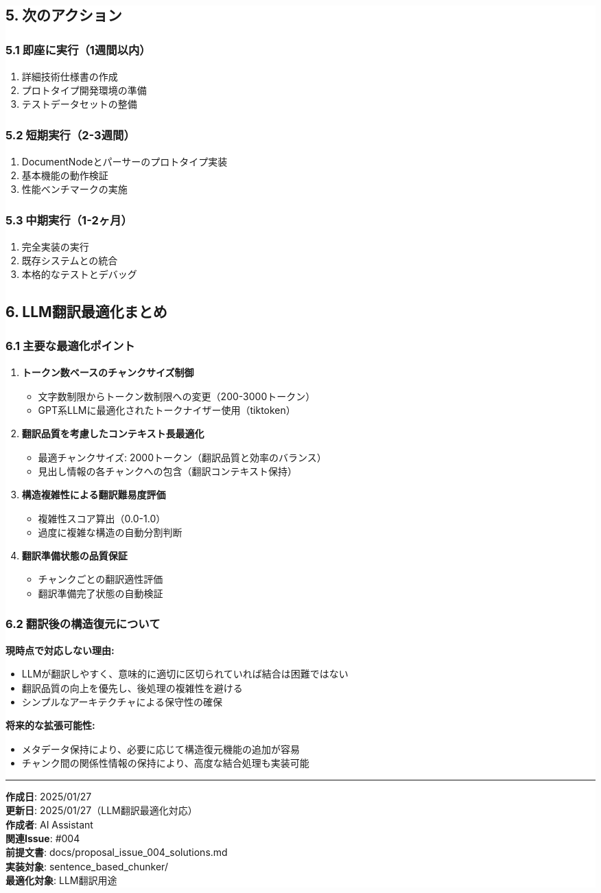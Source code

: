 ## 5. 次のアクション

### 5.1 即座に実行（1週間以内）
1. 詳細技術仕様書の作成
2. プロトタイプ開発環境の準備
3. テストデータセットの整備

### 5.2 短期実行（2-3週間）
1. DocumentNodeとパーサーのプロトタイプ実装
2. 基本機能の動作検証
3. 性能ベンチマークの実施

### 5.3 中期実行（1-2ヶ月）
1. 完全実装の実行
2. 既存システムとの統合
3. 本格的なテストとデバッグ

## 6. LLM翻訳最適化まとめ

### 6.1 主要な最適化ポイント

1. **トークン数ベースのチャンクサイズ制御**
   - 文字数制限からトークン数制限への変更（200-3000トークン）
   - GPT系LLMに最適化されたトークナイザー使用（tiktoken）

2. **翻訳品質を考慮したコンテキスト長最適化**
   - 最適チャンクサイズ: 2000トークン（翻訳品質と効率のバランス）
   - 見出し情報の各チャンクへの包含（翻訳コンテキスト保持）

3. **構造複雑性による翻訳難易度評価**
   - 複雑性スコア算出（0.0-1.0）
   - 過度に複雑な構造の自動分割判断

4. **翻訳準備状態の品質保証**
   - チャンクごとの翻訳適性評価
   - 翻訳準備完了状態の自動検証

### 6.2 翻訳後の構造復元について

**現時点で対応しない理由:**
- LLMが翻訳しやすく、意味的に適切に区切られていれば結合は困難ではない
- 翻訳品質の向上を優先し、後処理の複雑性を避ける
- シンプルなアーキテクチャによる保守性の確保

**将来的な拡張可能性:**
- メタデータ保持により、必要に応じて構造復元機能の追加が容易
- チャンク間の関係性情報の保持により、高度な結合処理も実装可能

---

**作成日**: 2025/01/27  
**更新日**: 2025/01/27（LLM翻訳最適化対応）  
**作成者**: AI Assistant  
**関連Issue**: #004  
**前提文書**: docs/proposal_issue_004_solutions.md  
**実装対象**: sentence_based_chunker/  
**最適化対象**: LLM翻訳用途